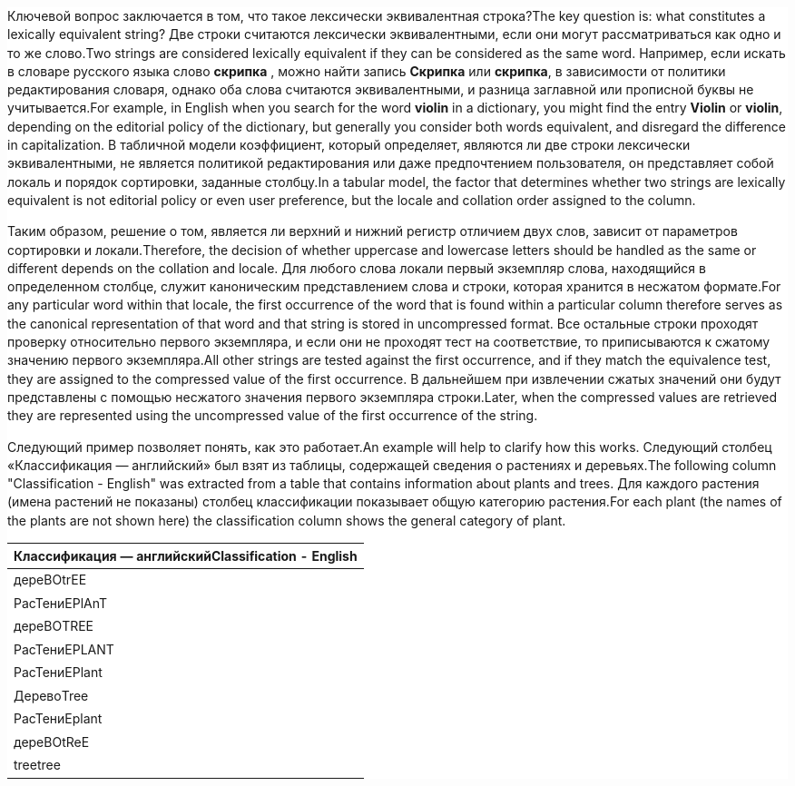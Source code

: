  <span data-ttu-id="3c835-110">Ключевой вопрос заключается в том, что такое лексически эквивалентная строка?</span><span class="sxs-lookup"><span data-stu-id="3c835-110">The key question is: what constitutes a lexically equivalent string?</span></span> <span data-ttu-id="3c835-111">Две строки считаются лексически эквивалентными, если они могут рассматриваться как одно и то же слово.</span><span class="sxs-lookup"><span data-stu-id="3c835-111">Two strings are considered lexically equivalent if they can be considered as the same word.</span></span> <span data-ttu-id="3c835-112">Например, если искать в словаре русского языка слово **скрипка** , можно найти запись **Скрипка** или **скрипка**, в зависимости от политики редактирования словаря, однако оба слова считаются эквивалентными, и разница заглавной или прописной буквы не учитывается.</span><span class="sxs-lookup"><span data-stu-id="3c835-112">For example, in English when you search for the word **violin** in a dictionary, you might find the entry **Violin** or **violin**, depending on the editorial policy of the dictionary, but generally you consider both words equivalent, and disregard the difference in capitalization.</span></span> <span data-ttu-id="3c835-113">В табличной модели коэффициент, который определяет, являются ли две строки лексически эквивалентными, не является политикой редактирования или даже предпочтением пользователя, он представляет собой локаль и порядок сортировки, заданные столбцу.</span><span class="sxs-lookup"><span data-stu-id="3c835-113">In a tabular model, the factor that determines whether two strings are lexically equivalent is not editorial policy or even user preference, but the locale and collation order assigned to the column.</span></span>  
  
 <span data-ttu-id="3c835-114">Таким образом, решение о том, является ли верхний и нижний регистр отличием двух слов, зависит от параметров сортировки и локали.</span><span class="sxs-lookup"><span data-stu-id="3c835-114">Therefore, the decision of whether uppercase and lowercase letters should be handled as the same or different depends on the collation and locale.</span></span> <span data-ttu-id="3c835-115">Для любого слова локали первый экземпляр слова, находящийся в определенном столбце, служит каноническим представлением слова и строки, которая хранится в несжатом формате.</span><span class="sxs-lookup"><span data-stu-id="3c835-115">For any particular word within that locale, the first occurrence of the word that is found within a particular column therefore serves as the canonical representation of that word and that string is stored in uncompressed format.</span></span>  <span data-ttu-id="3c835-116">Все остальные строки проходят проверку относительно первого экземпляра, и если они не проходят тест на соответствие, то приписываются к сжатому значению первого экземпляра.</span><span class="sxs-lookup"><span data-stu-id="3c835-116">All other strings are tested against the first occurrence, and if they match the equivalence test, they are assigned to the compressed value of the first occurrence.</span></span> <span data-ttu-id="3c835-117">В дальнейшем при извлечении сжатых значений они будут представлены с помощью несжатого значения первого экземпляра строки.</span><span class="sxs-lookup"><span data-stu-id="3c835-117">Later, when the compressed values are retrieved they are represented using the uncompressed value of the first occurrence of the string.</span></span>  
  
 <span data-ttu-id="3c835-118">Следующий пример позволяет понять, как это работает.</span><span class="sxs-lookup"><span data-stu-id="3c835-118">An example will help to clarify how this works.</span></span> <span data-ttu-id="3c835-119">Следующий столбец «Классификация ― английский» был взят из таблицы, содержащей сведения о растениях и деревьях.</span><span class="sxs-lookup"><span data-stu-id="3c835-119">The following column "Classification - English" was extracted from a table that contains information about plants and trees.</span></span> <span data-ttu-id="3c835-120">Для каждого растения (имена растений не показаны) столбец классификации показывает общую категорию растения.</span><span class="sxs-lookup"><span data-stu-id="3c835-120">For each plant (the names of the plants are not shown here) the classification column shows the general category of plant.</span></span>  
  
|<span data-ttu-id="3c835-121">Классификация ― английский</span><span class="sxs-lookup"><span data-stu-id="3c835-121">Classification - English</span></span>|  
|-------------------------------|  
|<span data-ttu-id="3c835-122">дереВО</span><span class="sxs-lookup"><span data-stu-id="3c835-122">trEE</span></span>|  
|<span data-ttu-id="3c835-123">РасТениЕ</span><span class="sxs-lookup"><span data-stu-id="3c835-123">PlAnT</span></span>|  
|<span data-ttu-id="3c835-124">дереВО</span><span class="sxs-lookup"><span data-stu-id="3c835-124">TREE</span></span>|  
|<span data-ttu-id="3c835-125">РасТениЕ</span><span class="sxs-lookup"><span data-stu-id="3c835-125">PLANT</span></span>|  
|<span data-ttu-id="3c835-126">РасТениЕ</span><span class="sxs-lookup"><span data-stu-id="3c835-126">Plant</span></span>|  
|<span data-ttu-id="3c835-127">Дерево</span><span class="sxs-lookup"><span data-stu-id="3c835-127">Tree</span></span>|  
|<span data-ttu-id="3c835-128">РасТениЕ</span><span class="sxs-lookup"><span data-stu-id="3c835-128">plant</span></span>|  
|<span data-ttu-id="3c835-129">дереВО</span><span class="sxs-lookup"><span data-stu-id="3c835-129">tReE</span></span>|  
|<span data-ttu-id="3c835-130">tree</span><span class="sxs-lookup"><span data-stu-id="3c835-130">tree</span></span>|  